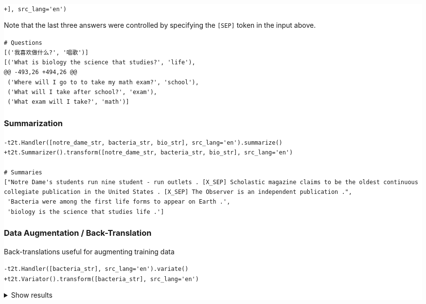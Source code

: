 ```
+], src_lang='en')
 
 ```
 Note that the last three answers were controlled by specifying the `[SEP]` token in the input above.
 ```
 # Questions
 [('我喜欢做什么?', '唱歌')]
 [('What is biology the science that studies?', 'life'),
@@ -493,26 +494,26 @@
  ('Where will I go to to take my math exam?', 'school'),
  ('What will I take after school?', 'exam'),
  ('What exam will I take?', 'math')]
 ```
 
 ### Summarization
 ```
-t2t.Handler([notre_dame_str, bacteria_str, bio_str], src_lang='en').summarize()
+t2t.Summarizer().transform([notre_dame_str, bacteria_str, bio_str], src_lang='en')
 
 # Summaries
 ["Notre Dame's students run nine student - run outlets . [X_SEP] Scholastic magazine claims to be the oldest continuous collegiate publication in the United States . [X_SEP] The Observer is an independent publication .",
  'Bacteria were among the first life forms to appear on Earth .',
  'biology is the science that studies life .']
 ```
 
 ### Data Augmentation / Back-Translation
 Back-translations useful for augmenting training data
 ```
-t2t.Handler([bacteria_str], src_lang='en').variate()
+t2t.Variator().transform([bacteria_str], src_lang='en')
 ```
 
 <details>
   <summary>Show results</summary>
 
 ```
 # Variations
@@ -633,37 +634,37 @@
 ]
 
 if knowledge != '':
     knowledge = '[KNOWLEDGE] ' + knowledge
 dialog = ' EOS '.join(dialog)
 input_state = f"{instruction} [CONTEXT] {dialog} {knowledge}"
 
-t2t.Handler([input_state]).respond()
+t2t.Responder().transform([input_state])
 # ['About 60 different kinds of cats are recognized by various cat registries.']
 ```
 